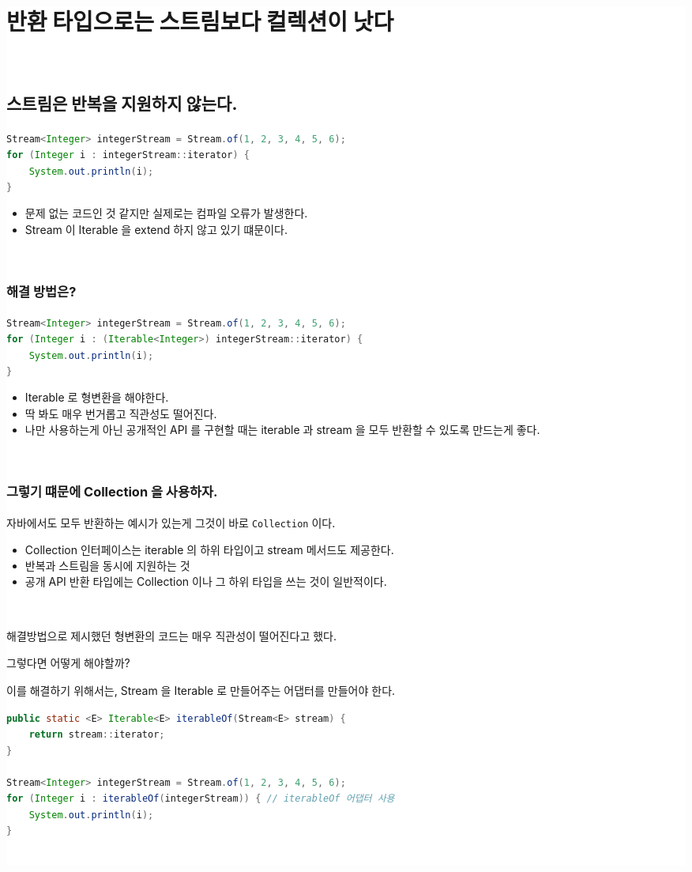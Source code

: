 # 반환 타입으로는 스트림보다 컬렉션이 낫다

</br>

## 스트림은 반복을 지원하지 않는다.

```java
Stream<Integer> integerStream = Stream.of(1, 2, 3, 4, 5, 6);
for (Integer i : integerStream::iterator) {
    System.out.println(i);
}
```
- 문제 없는 코드인 것 같지만 실제로는 컴파일 오류가 발생한다.
- Stream 이 Iterable 을 extend 하지 않고 있기 떄문이다.

</br>

### 해결 방법은?

```java
Stream<Integer> integerStream = Stream.of(1, 2, 3, 4, 5, 6);
for (Integer i : (Iterable<Integer>) integerStream::iterator) {
    System.out.println(i);
}
```
- Iterable<Integer> 로 형변환을 해야한다.
- 딱 봐도 매우 번거롭고 직관성도 떨어진다.
- 나만 사용하는게 아닌 공개적인 API 를 구현할 때는 iterable 과 stream 을 모두 반환할 수 있도록 만드는게 좋다.

</br>

### 그렇기 떄문에 Collection 을 사용하자.

자바에서도 모두 반환하는 예시가 있는게 그것이 바로 `Collection` 이다.
- Collection 인터페이스는 iterable 의 하위 타입이고 stream 메서드도 제공한다.
- 반복과 스트림을 동시에 지원하는 것
- 공개 API 반환 타입에는 Collection 이나 그 하위 타입을 쓰는 것이 일반적이다.

</br>

해결방법으로 제시했던 형변환의 코드는 매우 직관성이 떨어진다고 했다.

그렇다면 어떻게 해야할까?

이를 해결하기 위해서는, Stream 을 Iterable 로 만들어주는 어댑터를 만들어야 한다.

```java
public static <E> Iterable<E> iterableOf(Stream<E> stream) {
    return stream::iterator;
}
 
Stream<Integer> integerStream = Stream.of(1, 2, 3, 4, 5, 6);
for (Integer i : iterableOf(integerStream)) { // iterableOf 어댑터 사용
    System.out.println(i);
}
```
</br>
